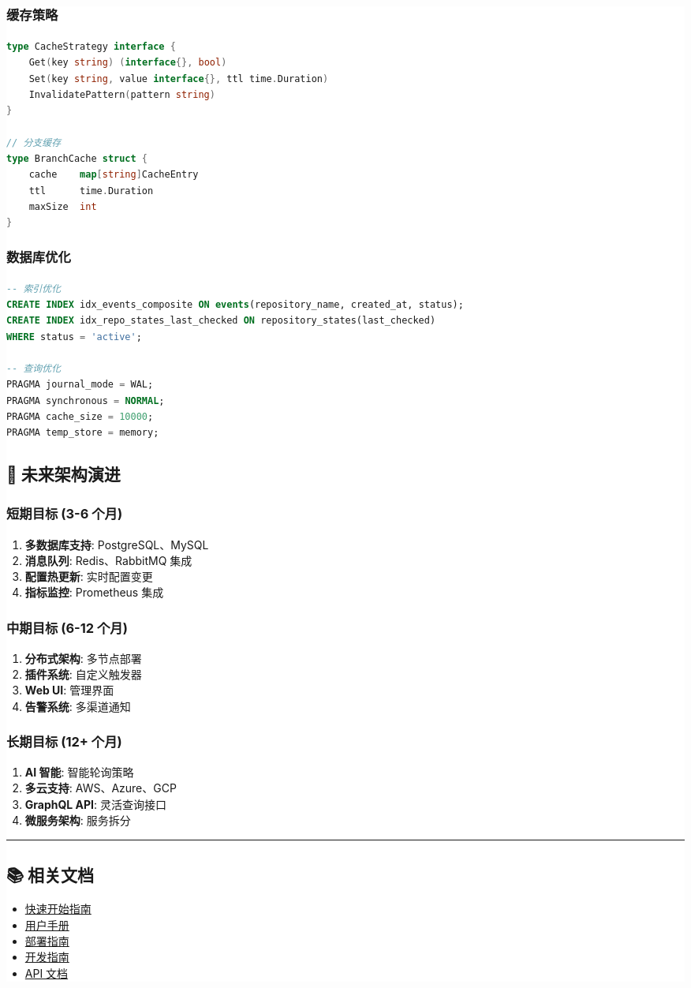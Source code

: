 ### 缓存策略

```go
type CacheStrategy interface {
    Get(key string) (interface{}, bool)
    Set(key string, value interface{}, ttl time.Duration)
    InvalidatePattern(pattern string)
}

// 分支缓存
type BranchCache struct {
    cache    map[string]CacheEntry
    ttl      time.Duration
    maxSize  int
}
```

### 数据库优化

```sql
-- 索引优化
CREATE INDEX idx_events_composite ON events(repository_name, created_at, status);
CREATE INDEX idx_repo_states_last_checked ON repository_states(last_checked) 
WHERE status = 'active';

-- 查询优化
PRAGMA journal_mode = WAL;
PRAGMA synchronous = NORMAL;
PRAGMA cache_size = 10000;
PRAGMA temp_store = memory;
```

## 🔮 未来架构演进

### 短期目标 (3-6 个月)

1. **多数据库支持**: PostgreSQL、MySQL
2. **消息队列**: Redis、RabbitMQ 集成
3. **配置热更新**: 实时配置变更
4. **指标监控**: Prometheus 集成

### 中期目标 (6-12 个月)

1. **分布式架构**: 多节点部署
2. **插件系统**: 自定义触发器
3. **Web UI**: 管理界面
4. **告警系统**: 多渠道通知

### 长期目标 (12+ 个月)

1. **AI 智能**: 智能轮询策略
2. **多云支持**: AWS、Azure、GCP
3. **GraphQL API**: 灵活查询接口
4. **微服务架构**: 服务拆分

---

## 📚 相关文档

- [快速开始指南](QUICKSTART.md)
- [用户手册](USER_MANUAL.md)
- [部署指南](../deployments/README.md)
- [开发指南](DEVELOPMENT.md)
- [API 文档](../API_EXAMPLES.md)
